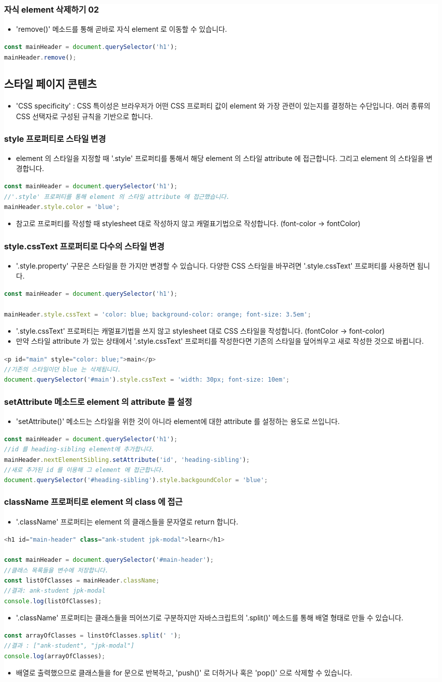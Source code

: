 ### 자식 element 삭제하기 02
- 'remove()' 메소드를 통해 곧바로 자식 element 로 이동할 수 있습니다.
```javascript
const mainHeader = document.querySelector('h1');
mainHeader.remove();
```

## 스타일 페이지 콘텐츠
- 'CSS specificity' : CSS 특이성은 브라우저가 어떤 CSS 프로퍼티 값이 element 와 가장 관련이 있는지를 결정하는 수단입니다. 여러 종류의 CSS 선택자로 구성된 규칙을 기반으로 합니다.

### style 프로퍼티로 스타일 변경
- element 의 스타일을 지정할 때 '.style' 프로퍼티를 통해서 해당 element 의 스타일 attribute 에 접근합니다. 그리고 element 의 스타일을 변경합니다.
```javascript
const mainHeader = document.querySelector('h1');
//'.style' 프로퍼티를 통해 element 의 스타일 attribute 에 접근했습니다.
mainHeader.style.color = 'blue';
```
- 참고로 프로퍼티를 작성할 때 stylesheet 대로 작성하지 않고 캐멀표기법으로 작성합니다. (font-color -> fontColor)

### style.cssText 프로퍼티로 다수의 스타일 변경
- '.style.property' 구문은 스타일을 한 가지만 변경할 수 있습니다. 다양한 CSS 스타일을 바꾸려면 '.style.cssText' 프로퍼티를 사용하면 됩니다.
```javascript
const mainHeader = document.querySelector('h1');

mainHeader.style.cssText = 'color: blue; background-color: orange; font-size: 3.5em';
```
- '.style.cssText' 프로퍼티는 캐멀표기법을 쓰지 않고 stylesheet 대로 CSS 스타일을 작성합니다. (fontColor -> font-color)
- 만약 스타일 attribute 가 있는 상태에서 '.style.cssText' 프로퍼티를 작성한다면 기존의 스타일을 덮어씌우고 새로 작성한 것으로 바뀝니다.
```javascript
<p id="main" style="color: blue;">main</p>
//기존의 스타일이던 blue 는 삭제됩니다.
document.querySelector('#main').style.cssText = 'width: 30px; font-size: 10em';
```

### setAttribute 메소드로 element 의 attribute 를 설정
- 'setAttribute()' 메소드는 스타일을 위한 것이 아니라 element에 대한 attribute 를 설정하는 용도로 쓰입니다.
```javascript
const mainHeader = document.querySelector('h1');
//id 를 heading-sibling element에 추가합니다.
mainHeader.nextElementSibling.setAttribute('id', 'heading-sibling');
//새로 추가된 id 를 이용해 그 element 에 접근합니다.
document.querySelector('#heading-sibling').style.backgoundColor = 'blue';
```

### className 프로퍼티로 element 의 class 에 접근
- '.className' 프로퍼티는 element 의 클래스들을 문자열로 return 합니다.
```javascript
<h1 id="main-header" class="ank-student jpk-modal">learn</h1>

const mainHeader = document.querySelector('#main-header');
//클래스 목록들을 변수에 저장합니다.
const listOfClasses = mainHeader.className;
//결과: ank-student jpk-modal
console.log(listOfClasses);
```
- '.className' 프로퍼티는 클래스들을 띄어쓰기로 구분하지만 자바스크립트의 '.split()' 메소드를 통해 배열 형태로 만들 수 있습니다.
```javascript
const arrayOfClasses = linstOfClasses.split(' ');
//결과 : ["ank-student", "jpk-modal"]
console.log(arrayOfClasses);
```
- 배열로 출력했으므로 클래스들을 for 문으로 반복하고, 'push()' 로 더하거나 혹은 'pop()' 으로 삭제할 수 있습니다.